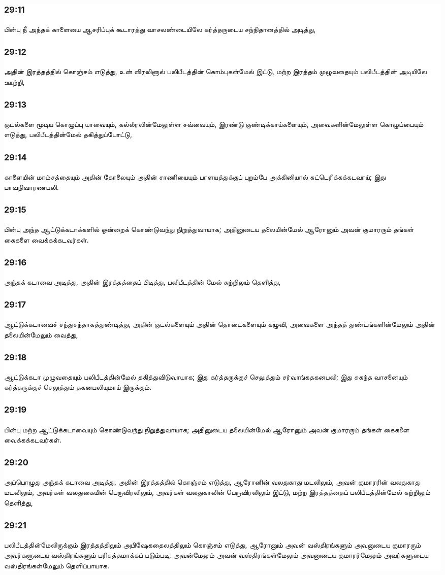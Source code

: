 ###  29:11

பின்பு நீ அந்தக் காளையை ஆசரிப்புக் கூடாரத்து வாசலண்டையிலே கர்த்தருடைய சந்நிதானத்தில் அடித்து,

###  29:12

அதின் இரத்தத்தில் கொஞ்சம் எடுத்து, உன் விரலினால் பலிபீடத்தின் கொம்புகள்மேல் இட்டு, மற்ற இரத்தம் முழுவதையும் பலிபீடத்தின் அடியிலே ஊற்றி,

###  29:13

குடல்களை மூடிய கொழுப்பு யாவையும், கல்லீரலின்மேலுள்ள சவ்வையும், இரண்டு குண்டிக்காய்களையும், அவைகளின்மேலுள்ள கொழுப்பையும் எடுத்து, பலிபீடத்தின்மேல் தகித்துப்போட்டு,

###  29:14

காளையின் மாம்சத்தையும் அதின் தோலையும் அதின் சாணியையும் பாளயத்துக்குப் புறம்பே அக்கினியால் சுட்டெரிக்கக்கடவாய்; இது பாவநிவாரணபலி.

###  29:15

பின்பு அந்த ஆட்டுக்கடாக்களில் ஒன்றைக் கொண்டுவந்து நிறுத்துவாயாக; அதினுடைய தலையின்மேல் ஆரோனும் அவன் குமாரரும் தங்கள் கைகளை வைக்கக்கடவர்கள்.

###  29:16

அந்தக் கடாவை அடித்து, அதின் இரத்தத்தைப் பிடித்து, பலிபீடத்தின் மேல் சுற்றிலும் தெளித்து,

###  29:17

ஆட்டுக்கடாவைச் சந்துசந்தாகத்துண்டித்து, அதின் குடல்களையும் அதின் தொடைகளையும் கழுவி, அவைகளை அந்தத் துண்டங்களின்மேலும் அதின் தலையின்மேலும் வைத்து,

###  29:18

ஆட்டுக்கடா முழுவதையும் பலிபீடத்தின்மேல் தகித்துவிடுவாயாக; இது கர்த்தருக்குச் செலுத்தும் சர்வாங்கதகனபலி; இது சுகந்த வாசனையும் கர்த்தருக்குச் செலுத்தும் தகனபலியுமாய் இருக்கும்.

###  29:19

பின்பு மற்ற ஆட்டுக்கடாவையும் கொண்டுவந்து நிறுத்துவாயாக; அதினுடைய தலையின்மேல் ஆரோனும் அவன் குமாரரும் தங்கள் கைகளை வைக்கக்கடவர்கள்.

###  29:20

அப்பொழுது அந்தக் கடாவை அடித்து, அதின் இரத்தத்தில் கொஞ்சம் எடுத்து, ஆரோனின் வலதுகாது மடலிலும், அவன் குமாரரின் வலதுகாது மடலிலும், அவர்கள் வலதுகையின் பெருவிரலிலும், அவர்கள் வலதுகாலின் பெருவிரலிலும் இட்டு, மற்ற இரத்தத்தைப் பலிபீடத்தின்மேல் சுற்றிலும் தெளித்து,

###  29:21

பலிபீடத்தின்மேலிருக்கும் இரத்தத்திலும் அபிஷேகதைலத்திலும் கொஞ்சம் எடுத்து, ஆரோனும் அவன் வஸ்திரங்களும் அவனுடைய குமாரரும் அவர்களுடைய வஸ்திரங்களும் பரிசுத்தமாக்கப் படும்படி, அவன்மேலும் அவன் வஸ்திரங்கள்மேலும் அவனுடைய குமாரர்மேலும் அவர்களுடைய வஸ்திரங்கள்மேலும் தெளிப்பாயாக.
